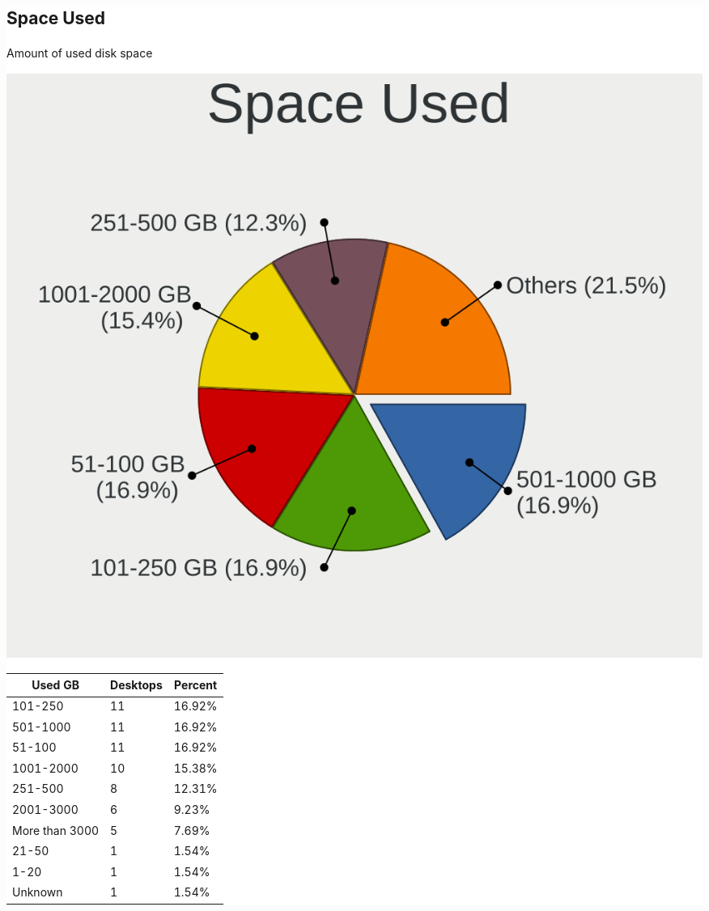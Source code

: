 Space Used
----------

Amount of used disk space

![Space Used](./images/pie_chart/drive_space_used.svg)


| Used GB        | Desktops | Percent |
|----------------|----------|---------|
| 101-250        | 11       | 16.92%  |
| 501-1000       | 11       | 16.92%  |
| 51-100         | 11       | 16.92%  |
| 1001-2000      | 10       | 15.38%  |
| 251-500        | 8        | 12.31%  |
| 2001-3000      | 6        | 9.23%   |
| More than 3000 | 5        | 7.69%   |
| 21-50          | 1        | 1.54%   |
| 1-20           | 1        | 1.54%   |
| Unknown        | 1        | 1.54%   |
